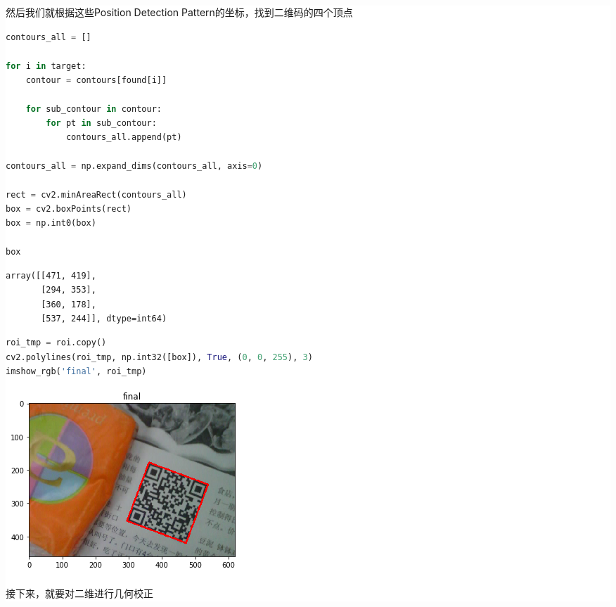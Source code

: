 
然后我们就根据这些Position Detection Pattern的坐标，找到二维码的四个顶点


```python
contours_all = []

for i in target:
    contour = contours[found[i]]
    
    for sub_contour in contour:
        for pt in sub_contour:
            contours_all.append(pt)

contours_all = np.expand_dims(contours_all, axis=0)

rect = cv2.minAreaRect(contours_all)
box = cv2.boxPoints(rect)
box = np.int0(box)

box
```




    array([[471, 419],
           [294, 353],
           [360, 178],
           [537, 244]], dtype=int64)




```python
roi_tmp = roi.copy()
cv2.polylines(roi_tmp, np.int32([box]), True, (0, 0, 255), 3)
imshow_rgb('final', roi_tmp)
```


![png](./images/output_36_0.png)


接下来，就要对二维进行几何校正
